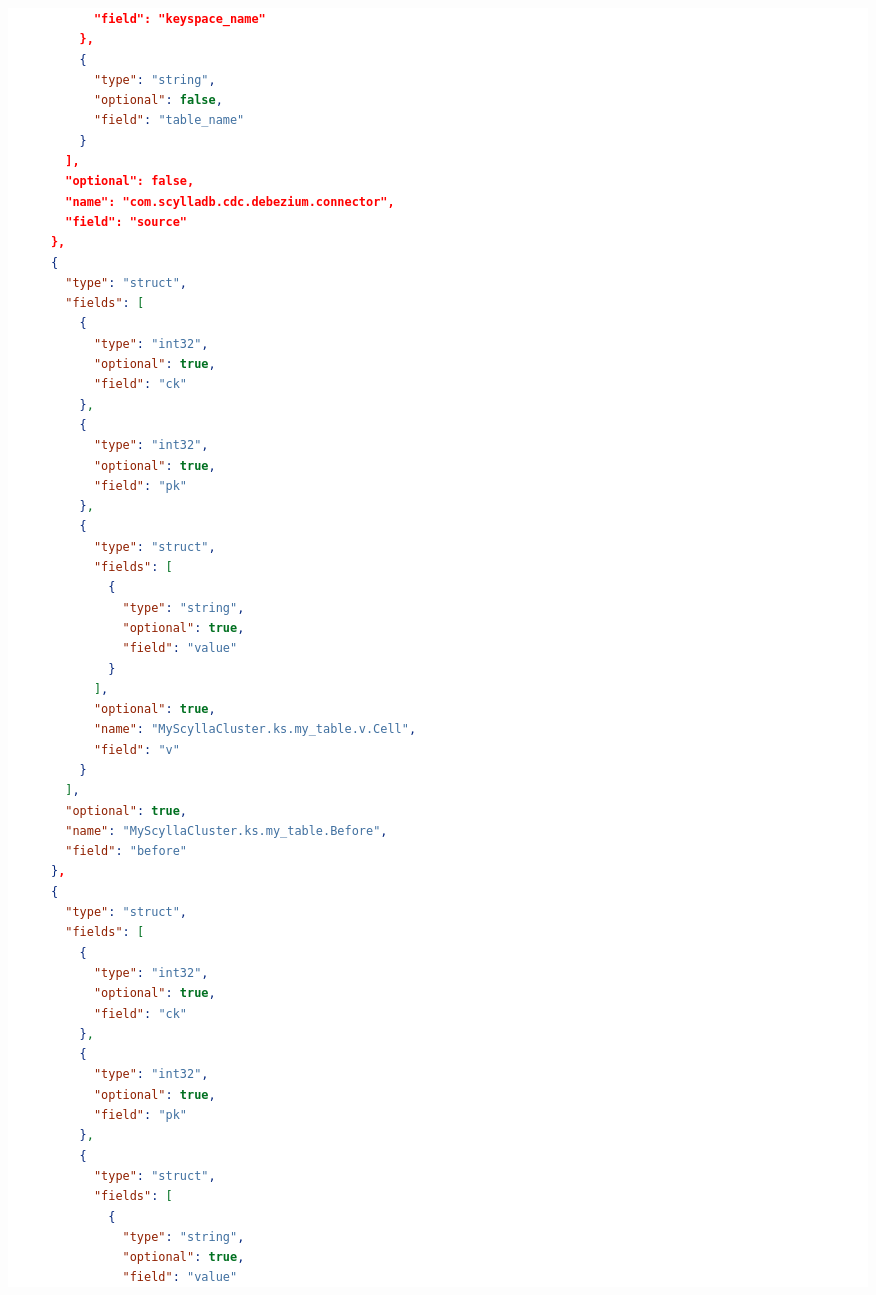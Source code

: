 ```json
            "field": "keyspace_name"
          },
          {
            "type": "string",
            "optional": false,
            "field": "table_name"
          }
        ],
        "optional": false,
        "name": "com.scylladb.cdc.debezium.connector",
        "field": "source"
      },
      {
        "type": "struct",
        "fields": [
          {
            "type": "int32",
            "optional": true,
            "field": "ck"
          },
          {
            "type": "int32",
            "optional": true,
            "field": "pk"
          },
          {
            "type": "struct",
            "fields": [
              {
                "type": "string",
                "optional": true,
                "field": "value"
              }
            ],
            "optional": true,
            "name": "MyScyllaCluster.ks.my_table.v.Cell",
            "field": "v"
          }
        ],
        "optional": true,
        "name": "MyScyllaCluster.ks.my_table.Before",
        "field": "before"
      },
      {
        "type": "struct",
        "fields": [
          {
            "type": "int32",
            "optional": true,
            "field": "ck"
          },
          {
            "type": "int32",
            "optional": true,
            "field": "pk"
          },
          {
            "type": "struct",
            "fields": [
              {
                "type": "string",
                "optional": true,
                "field": "value"
```